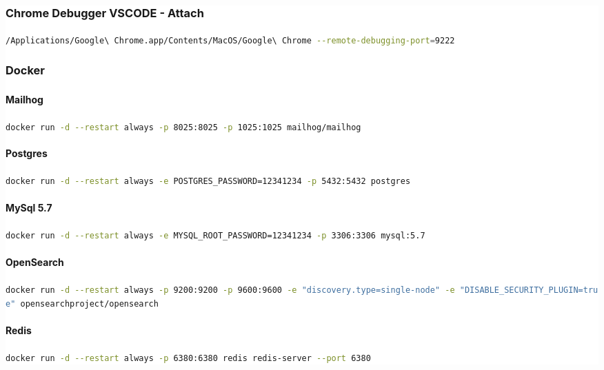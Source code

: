 ### Chrome Debugger VSCODE - Attach

``` bash
/Applications/Google\ Chrome.app/Contents/MacOS/Google\ Chrome --remote-debugging-port=9222
```

### Docker

#### Mailhog

``` bash
docker run -d --restart always -p 8025:8025 -p 1025:1025 mailhog/mailhog
```

#### Postgres

``` bash
docker run -d --restart always -e POSTGRES_PASSWORD=12341234 -p 5432:5432 postgres
```

#### MySql 5.7

``` bash
docker run -d --restart always -e MYSQL_ROOT_PASSWORD=12341234 -p 3306:3306 mysql:5.7
```

#### OpenSearch

``` bash
docker run -d --restart always -p 9200:9200 -p 9600:9600 -e "discovery.type=single-node" -e "DISABLE_SECURITY_PLUGIN=true" opensearchproject/opensearch
```

#### Redis

``` bash
docker run -d --restart always -p 6380:6380 redis redis-server --port 6380
